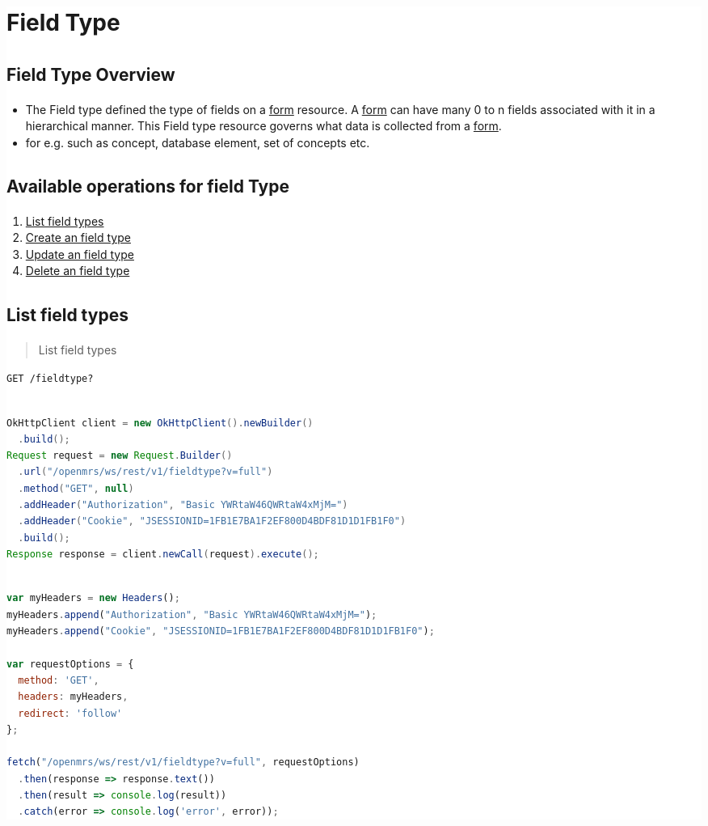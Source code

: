 # Field Type

## Field Type Overview

* The Field type defined the type of fields on a [form](#forms) resource. A [form](#forms) can have many 0 to n fields associated with it in a hierarchical manner. This Field type resource governs what data is collected from a [form](#forms).
* for e.g. such as concept, database element, set of concepts etc.

## Available operations for field Type 

1. [List field types](#list-field-types)
2. [Create an field type](#create-an-field-type)
3. [Update an field type](#update-an-field-type)
4. [Delete an field type](#delete-an-field-type)


## List field types

> List field types

```shell
GET /fieldtype?
```

```java

OkHttpClient client = new OkHttpClient().newBuilder()
  .build();
Request request = new Request.Builder()
  .url("/openmrs/ws/rest/v1/fieldtype?v=full")
  .method("GET", null)
  .addHeader("Authorization", "Basic YWRtaW46QWRtaW4xMjM=")
  .addHeader("Cookie", "JSESSIONID=1FB1E7BA1F2EF800D4BDF81D1D1FB1F0")
  .build();
Response response = client.newCall(request).execute();

```

```javascript

var myHeaders = new Headers();
myHeaders.append("Authorization", "Basic YWRtaW46QWRtaW4xMjM=");
myHeaders.append("Cookie", "JSESSIONID=1FB1E7BA1F2EF800D4BDF81D1D1FB1F0");

var requestOptions = {
  method: 'GET',
  headers: myHeaders,
  redirect: 'follow'
};

fetch("/openmrs/ws/rest/v1/fieldtype?v=full", requestOptions)
  .then(response => response.text())
  .then(result => console.log(result))
  .catch(error => console.log('error', error));

```
